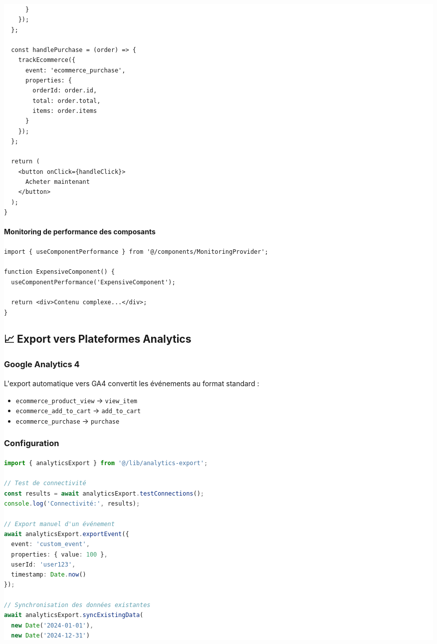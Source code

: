 ```tsx
      }
    });
  };

  const handlePurchase = (order) => {
    trackEcommerce({
      event: 'ecommerce_purchase',
      properties: {
        orderId: order.id,
        total: order.total,
        items: order.items
      }
    });
  };

  return (
    <button onClick={handleClick}>
      Acheter maintenant
    </button>
  );
}
```

#### Monitoring de performance des composants
```tsx
import { useComponentPerformance } from '@/components/MonitoringProvider';

function ExpensiveComponent() {
  useComponentPerformance('ExpensiveComponent');

  return <div>Contenu complexe...</div>;
}
```

## 📈 Export vers Plateformes Analytics

### Google Analytics 4
L'export automatique vers GA4 convertit les événements au format standard :
- `ecommerce_product_view` → `view_item`
- `ecommerce_add_to_cart` → `add_to_cart`
- `ecommerce_purchase` → `purchase`

### Configuration
```typescript
import { analyticsExport } from '@/lib/analytics-export';

// Test de connectivité
const results = await analyticsExport.testConnections();
console.log('Connectivité:', results);

// Export manuel d'un événement
await analyticsExport.exportEvent({
  event: 'custom_event',
  properties: { value: 100 },
  userId: 'user123',
  timestamp: Date.now()
});

// Synchronisation des données existantes
await analyticsExport.syncExistingData(
  new Date('2024-01-01'),
  new Date('2024-12-31')
```